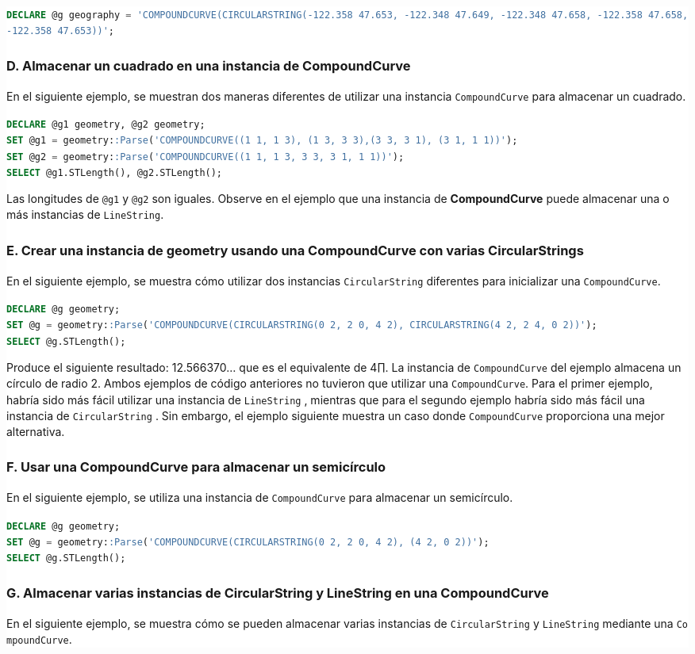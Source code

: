 ```sql  
DECLARE @g geography = 'COMPOUNDCURVE(CIRCULARSTRING(-122.358 47.653, -122.348 47.649, -122.348 47.658, -122.358 47.658, -122.358 47.653))';  
```  
  
### <a name="d-storing-a-square-in-a-compoundcurve-instance"></a>D. Almacenar un cuadrado en una instancia de CompoundCurve  
 En el siguiente ejemplo, se muestran dos maneras diferentes de utilizar una instancia `CompoundCurve` para almacenar un cuadrado.  
  
```sql  
DECLARE @g1 geometry, @g2 geometry;  
SET @g1 = geometry::Parse('COMPOUNDCURVE((1 1, 1 3), (1 3, 3 3),(3 3, 3 1), (3 1, 1 1))');  
SET @g2 = geometry::Parse('COMPOUNDCURVE((1 1, 1 3, 3 3, 3 1, 1 1))');  
SELECT @g1.STLength(), @g2.STLength();  
```  
  
 Las longitudes de `@g1` y `@g2` son iguales. Observe en el ejemplo que una instancia de **CompoundCurve** puede almacenar una o más instancias de `LineString`.  
  
### <a name="e-instantiating-a-geometry-instance-using-a-compoundcurve-with-multiple-circularstrings"></a>E. Crear una instancia de geometry usando una CompoundCurve con varias CircularStrings  
 En el siguiente ejemplo, se muestra cómo utilizar dos instancias `CircularString` diferentes para inicializar una `CompoundCurve`.  
  
```sql  
DECLARE @g geometry;  
SET @g = geometry::Parse('COMPOUNDCURVE(CIRCULARSTRING(0 2, 2 0, 4 2), CIRCULARSTRING(4 2, 2 4, 0 2))');  
SELECT @g.STLength();  
```  
  
 Produce el siguiente resultado: 12.566370… que es el equivalente de 4∏. La instancia de `CompoundCurve` del ejemplo almacena un círculo de radio 2. Ambos ejemplos de código anteriores no tuvieron que utilizar una `CompoundCurve`. Para el primer ejemplo, habría sido más fácil utilizar una instancia de `LineString` , mientras que para el segundo ejemplo habría sido más fácil una instancia de `CircularString` . Sin embargo, el ejemplo siguiente muestra un caso donde `CompoundCurve` proporciona una mejor alternativa.  
  
### <a name="f-using-a-compoundcurve-to-store-a-semicircle"></a>F. Usar una CompoundCurve para almacenar un semicírculo  
 En el siguiente ejemplo, se utiliza una instancia de `CompoundCurve` para almacenar un semicírculo.  
  
```sql  
DECLARE @g geometry;  
SET @g = geometry::Parse('COMPOUNDCURVE(CIRCULARSTRING(0 2, 2 0, 4 2), (4 2, 0 2))');  
SELECT @g.STLength();  
```  
  
### <a name="g-storing-multiple-circularstring-and-linestring-instances-in-a-compoundcurve"></a>G. Almacenar varias instancias de CircularString y LineString en una CompoundCurve  
 En el siguiente ejemplo, se muestra cómo se pueden almacenar varias instancias de `CircularString` y `LineString` mediante una `CompoundCurve`.  
  